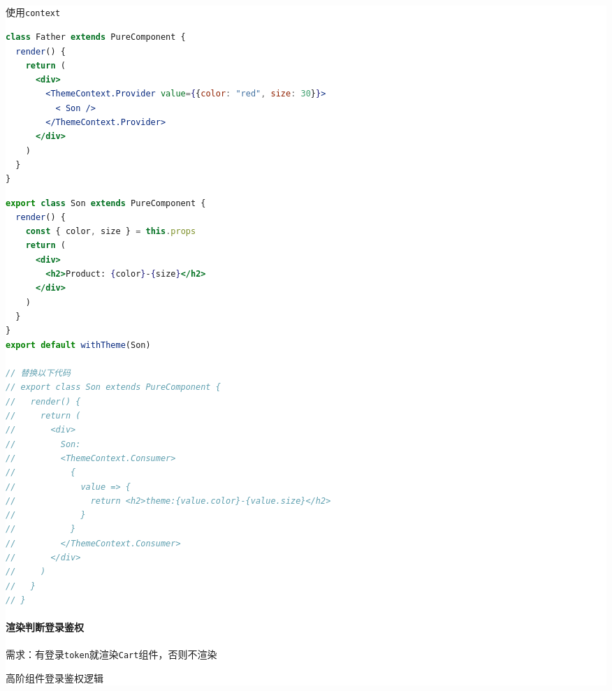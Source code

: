 使用`context`

```jsx
class Father extends PureComponent {
  render() {
    return (
      <div>
        <ThemeContext.Provider value={{color: "red", size: 30}}>
          < Son />
        </ThemeContext.Provider>
      </div>
    )
  }
}
```

```jsx
export class Son extends PureComponent {
  render() {
    const { color, size } = this.props
    return (
      <div>
        <h2>Product: {color}-{size}</h2>
      </div>
    )
  }
}
export default withTheme(Son)

// 替换以下代码
// export class Son extends PureComponent {
//   render() {
//     return (
//       <div>
//         Son:
//         <ThemeContext.Consumer>
//           {
//             value => {
//               return <h2>theme:{value.color}-{value.size}</h2>
//             }
//           }
//         </ThemeContext.Consumer>
//       </div>
//     )
//   }
// }
```

#### 渲染判断登录鉴权

需求：有登录`token`就渲染`Cart`组件，否则不渲染

高阶组件登录鉴权逻辑
